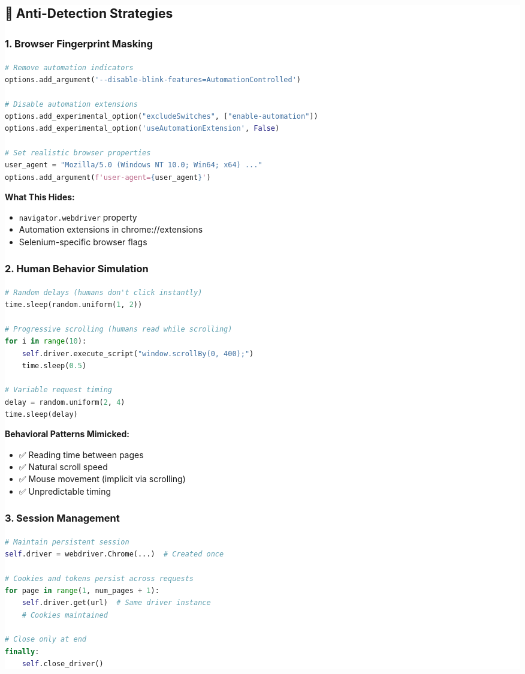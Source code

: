 
## 🔐 Anti-Detection Strategies

### 1. Browser Fingerprint Masking

```python
# Remove automation indicators
options.add_argument('--disable-blink-features=AutomationControlled')

# Disable automation extensions
options.add_experimental_option("excludeSwitches", ["enable-automation"])
options.add_experimental_option('useAutomationExtension', False)

# Set realistic browser properties
user_agent = "Mozilla/5.0 (Windows NT 10.0; Win64; x64) ..."
options.add_argument(f'user-agent={user_agent}')
```

**What This Hides:**
- `navigator.webdriver` property
- Automation extensions in chrome://extensions
- Selenium-specific browser flags

### 2. Human Behavior Simulation

```python
# Random delays (humans don't click instantly)
time.sleep(random.uniform(1, 2))

# Progressive scrolling (humans read while scrolling)
for i in range(10):
    self.driver.execute_script("window.scrollBy(0, 400);")
    time.sleep(0.5)

# Variable request timing
delay = random.uniform(2, 4)
time.sleep(delay)
```

**Behavioral Patterns Mimicked:**
- ✅ Reading time between pages
- ✅ Natural scroll speed
- ✅ Mouse movement (implicit via scrolling)
- ✅ Unpredictable timing

### 3. Session Management

```python
# Maintain persistent session
self.driver = webdriver.Chrome(...)  # Created once

# Cookies and tokens persist across requests
for page in range(1, num_pages + 1):
    self.driver.get(url)  # Same driver instance
    # Cookies maintained

# Close only at end
finally:
    self.close_driver()
```
